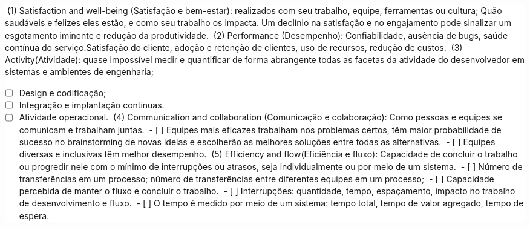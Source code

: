  (1) Satisfaction and well-being (Satisfação e bem-estar): realizados com seu trabalho, equipe, ferramentas ou cultura; Quão saudáveis ​​e felizes eles estão, e como seu trabalho os impacta. Um declínio na satisfação e no engajamento pode sinalizar um esgotamento iminente e redução da produtividade.
 (2) Performance (Desempenho): Confiabilidade, ausência de bugs, saúde contínua do serviço.Satisfação do cliente, adoção e retenção de clientes, uso de recursos, redução de custos.
 (3) Activity(Atividade): quase impossível medir e quantificar de forma abrangente todas as facetas da atividade do desenvolvedor em sistemas e ambientes de engenharia;
- [ ] Design e codificação;
- [ ] Integração e implantação contínuas.
- [ ] Atividade operacional.
 (4) Communication and collaboration (Comunicação e colaboração): Como pessoas e equipes se comunicam e trabalham juntas.
 - [ ] Equipes mais eficazes trabalham nos problemas certos, têm maior probabilidade de sucesso no brainstorming de novas ideias e escolherão as melhores soluções entre todas as alternativas.
 - [ ] Equipes diversas e inclusivas têm melhor desempenho.
 (5) Efficiency and flow(Eficiência e fluxo): Capacidade de concluir o trabalho ou progredir nele com o mínimo de interrupções ou atrasos, seja individualmente ou por meio de um sistema.
 - [ ] Número de transferências em um processo; número de transferências entre diferentes equipes em um processo;
 - [ ] Capacidade percebida de manter o fluxo e concluir o trabalho.
 - [ ] Interrupções: quantidade, tempo, espaçamento, impacto no trabalho de desenvolvimento e fluxo.
 - [ ] O tempo é medido por meio de um sistema: tempo total, tempo de valor agregado, tempo de espera.
